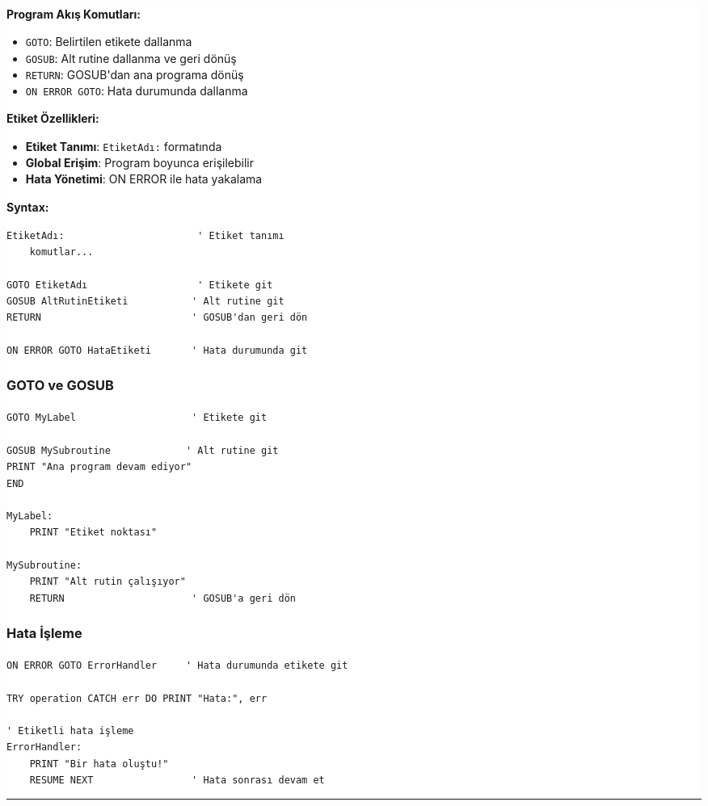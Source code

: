 **Program Akış Komutları:**
- `GOTO`: Belirtilen etikete dallanma
- `GOSUB`: Alt rutine dallanma ve geri dönüş
- `RETURN`: GOSUB'dan ana programa dönüş
- `ON ERROR GOTO`: Hata durumunda dallanma

**Etiket Özellikleri:**
- **Etiket Tanımı**: `EtiketAdı:` formatında
- **Global Erişim**: Program boyunca erişilebilir
- **Hata Yönetimi**: ON ERROR ile hata yakalama

**Syntax:**
```basic
EtiketAdı:                       ' Etiket tanımı
    komutlar...

GOTO EtiketAdı                   ' Etikete git
GOSUB AltRutinEtiketi           ' Alt rutine git
RETURN                          ' GOSUB'dan geri dön

ON ERROR GOTO HataEtiketi       ' Hata durumunda git
```

### GOTO ve GOSUB
```basic
GOTO MyLabel                    ' Etikete git

GOSUB MySubroutine             ' Alt rutine git
PRINT "Ana program devam ediyor"
END

MyLabel:
    PRINT "Etiket noktası"
    
MySubroutine:
    PRINT "Alt rutin çalışıyor"
    RETURN                      ' GOSUB'a geri dön
```

### Hata İşleme
```basic
ON ERROR GOTO ErrorHandler     ' Hata durumunda etikete git

TRY operation CATCH err DO PRINT "Hata:", err

' Etiketli hata işleme
ErrorHandler:
    PRINT "Bir hata oluştu!"
    RESUME NEXT                 ' Hata sonrası devam et
```

---
